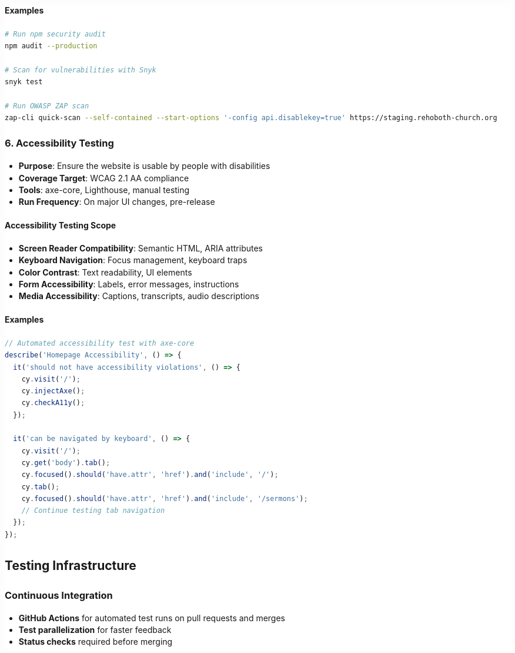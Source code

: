 #### Examples
```bash
# Run npm security audit
npm audit --production

# Scan for vulnerabilities with Snyk
snyk test

# Run OWASP ZAP scan
zap-cli quick-scan --self-contained --start-options '-config api.disablekey=true' https://staging.rehoboth-church.org
```

### 6. Accessibility Testing
- **Purpose**: Ensure the website is usable by people with disabilities
- **Coverage Target**: WCAG 2.1 AA compliance
- **Tools**: axe-core, Lighthouse, manual testing
- **Run Frequency**: On major UI changes, pre-release

#### Accessibility Testing Scope
- **Screen Reader Compatibility**: Semantic HTML, ARIA attributes
- **Keyboard Navigation**: Focus management, keyboard traps
- **Color Contrast**: Text readability, UI elements
- **Form Accessibility**: Labels, error messages, instructions
- **Media Accessibility**: Captions, transcripts, audio descriptions

#### Examples
```typescript
// Automated accessibility test with axe-core
describe('Homepage Accessibility', () => {
  it('should not have accessibility violations', () => {
    cy.visit('/');
    cy.injectAxe();
    cy.checkA11y();
  });
  
  it('can be navigated by keyboard', () => {
    cy.visit('/');
    cy.get('body').tab();
    cy.focused().should('have.attr', 'href').and('include', '/');
    cy.tab();
    cy.focused().should('have.attr', 'href').and('include', '/sermons');
    // Continue testing tab navigation
  });
});
```

## Testing Infrastructure

### Continuous Integration
- **GitHub Actions** for automated test runs on pull requests and merges
- **Test parallelization** for faster feedback
- **Status checks** required before merging
